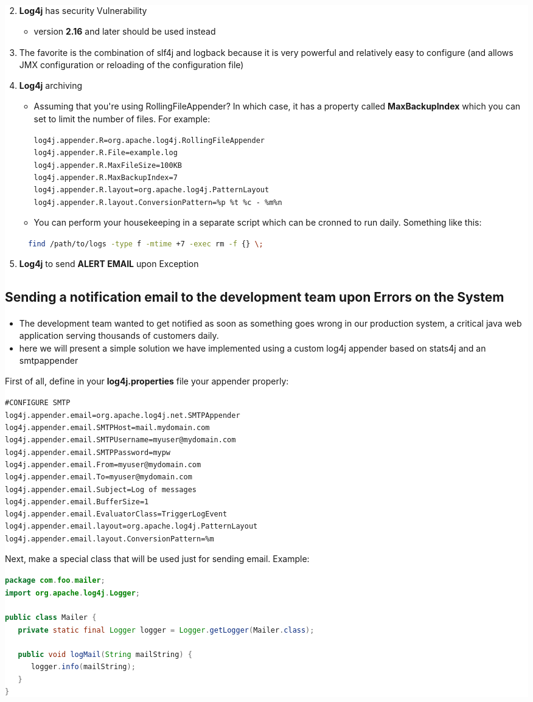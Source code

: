 2. **Log4j** has security Vulnerability 
    - version **2.16** and later should be used instead
       
3. The favorite is the combination of slf4j and logback because it is very powerful and relatively easy to configure (and allows JMX configuration or reloading of the configuration file)

4. **Log4j** archiving
      - Assuming that you're using RollingFileAppender? In which case, 
        it has a property called **MaxBackupIndex** which you can set to limit the number of files. 
        For example:
        ```
        log4j.appender.R=org.apache.log4j.RollingFileAppender
        log4j.appender.R.File=example.log
        log4j.appender.R.MaxFileSize=100KB
        log4j.appender.R.MaxBackupIndex=7
        log4j.appender.R.layout=org.apache.log4j.PatternLayout
        log4j.appender.R.layout.ConversionPattern=%p %t %c - %m%n
        ```
      - You can perform your housekeeping in a separate script which can be cronned to run daily. 
      Something like this:
      ```bash
        find /path/to/logs -type f -mtime +7 -exec rm -f {} \;
      ```
        
5. **Log4j** to send **ALERT EMAIL** upon Exception

        
## <a name='notification_email'> Sending a notification email to the development team upon Errors on the System</a>        

- The  development team wanted to get notified as soon as something goes wrong in our production system, a critical java web application serving thousands of customers daily.   
- here we will present a simple solution we have implemented using a custom log4j appender based on stats4j and an smtpappender  

First of all, define in your **log4j.properties** file your appender properly:

```
#CONFIGURE SMTP
log4j.appender.email=org.apache.log4j.net.SMTPAppender
log4j.appender.email.SMTPHost=mail.mydomain.com
log4j.appender.email.SMTPUsername=myuser@mydomain.com
log4j.appender.email.SMTPPassword=mypw
log4j.appender.email.From=myuser@mydomain.com
log4j.appender.email.To=myuser@mydomain.com
log4j.appender.email.Subject=Log of messages
log4j.appender.email.BufferSize=1
log4j.appender.email.EvaluatorClass=TriggerLogEvent
log4j.appender.email.layout=org.apache.log4j.PatternLayout
log4j.appender.email.layout.ConversionPattern=%m
```        

Next, make a special class that will be used just for sending email. Example:

```java
package com.foo.mailer;
import org.apache.log4j.Logger;

public class Mailer {
   private static final Logger logger = Logger.getLogger(Mailer.class);

   public void logMail(String mailString) {
      logger.info(mailString);
   }
}
```
